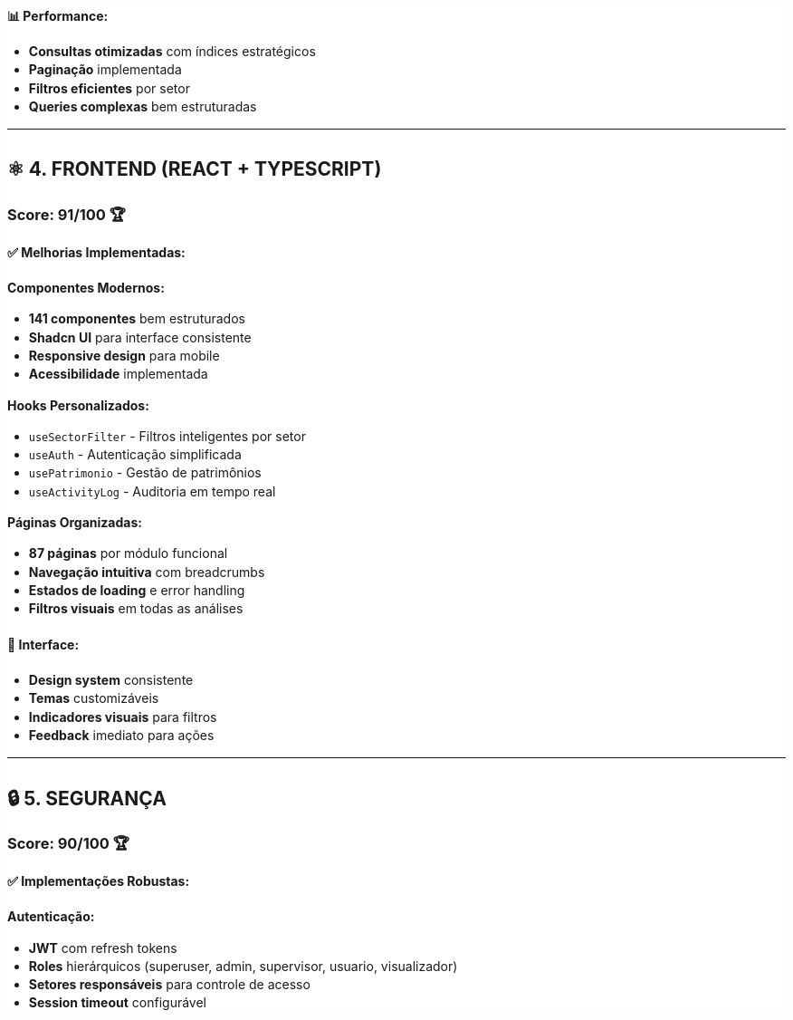 #### **📊 Performance:**
- **Consultas otimizadas** com índices estratégicos
- **Paginação** implementada
- **Filtros eficientes** por setor
- **Queries complexas** bem estruturadas

---

## ⚛️ **4. FRONTEND (REACT + TYPESCRIPT)**

### **Score: 91/100** 🏆

#### **✅ Melhorias Implementadas:**

**Componentes Modernos:**
- **141 componentes** bem estruturados
- **Shadcn UI** para interface consistente
- **Responsive design** para mobile
- **Acessibilidade** implementada

**Hooks Personalizados:**
- `useSectorFilter` - Filtros inteligentes por setor
- `useAuth` - Autenticação simplificada
- `usePatrimonio` - Gestão de patrimônios
- `useActivityLog` - Auditoria em tempo real

**Páginas Organizadas:**
- **87 páginas** por módulo funcional
- **Navegação intuitiva** com breadcrumbs
- **Estados de loading** e error handling
- **Filtros visuais** em todas as análises

#### **🎨 Interface:**
- **Design system** consistente
- **Temas** customizáveis
- **Indicadores visuais** para filtros
- **Feedback** imediato para ações

---

## 🔒 **5. SEGURANÇA**

### **Score: 90/100** 🏆

#### **✅ Implementações Robustas:**

**Autenticação:**
- **JWT** com refresh tokens
- **Roles** hierárquicos (superuser, admin, supervisor, usuario, visualizador)
- **Setores responsáveis** para controle de acesso
- **Session timeout** configurável

